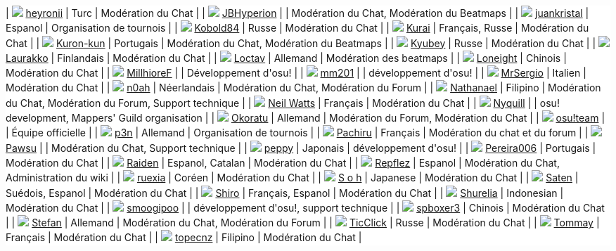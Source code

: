 | ![][flag_TR] [heyronii](https://osu.ppy.sh/users/5642779) | Turc | Modération du Chat |
| ![][flag_GB] [JBHyperion](https://osu.ppy.sh/users/4879508) |  | Modération du Chat, Modération du Beatmaps |
| ![][flag_AR] [juankristal](https://osu.ppy.sh/users/443656) | Espanol | Organisation de tournois |
| ![][flag_RU] [Kobold84](https://osu.ppy.sh/users/3227533) | Russe | Modération du Chat |
| ![][flag_FR] [Kurai](https://osu.ppy.sh/users/77089) | Français, Russe | Modération du Chat |
| ![][flag_BR] [Kuron-kun](https://osu.ppy.sh/users/2697284) | Portugais | Modération du Chat, Modération du Beatmaps |
| ![][flag_RU] [Kyubey](https://osu.ppy.sh/users/2195646) | Russe | Modération du Chat |
| ![][flag_FI] [Laurakko](https://osu.ppy.sh/users/7253731) | Finlandais | Modération du Chat |
| ![][flag_DE] [Loctav](https://osu.ppy.sh/users/71366) | Allemand | Modération des beatmaps |
| ![][flag_TW] [Loneight](https://osu.ppy.sh/users/663131) | Chinois | Modération du Chat |
| ![][flag_NO] [MillhioreF](https://osu.ppy.sh/users/941094) |  | Développement d'osu! |
| ![][flag_CA] [mm201](https://osu.ppy.sh/users/30655) |  | développement d'osu! |
| ![][flag_IT] [MrSergio](https://osu.ppy.sh/users/2581696) | Italien | Modération du Chat |
| ![][flag_NL] [n0ah](https://osu.ppy.sh/users/3086393) | Néerlandais | Modération du Chat, Modération du Forum |
| ![][flag_PH] [Nathanael](https://osu.ppy.sh/users/2295078) | Filipino | Modération du Chat, Modération du Forum, Support technique |
| ![][flag_FR] [Neil Watts](https://osu.ppy.sh/users/3048059) | Français | Modération du Chat |
| ![][flag_US] [Nyquill](https://osu.ppy.sh/users/682935) |  | osu! development, Mappers' Guild organisation |
| ![][flag_DE] [Okoratu](https://osu.ppy.sh/users/1623405) | Allemand | Modération du Forum, Modération du Chat |
| ![][flag___] [osu!team](https://osu.ppy.sh/users/4341397) |  | Équipe officielle |
| ![][flag_DE] [p3n](https://osu.ppy.sh/users/123703) | Allemand | Organisation de tournois |
| ![][flag_FR] [Pachiru](https://osu.ppy.sh/users/2850983) | Français | Modération du chat et du forum |
| ![][flag_CA] [Pawsu](https://osu.ppy.sh/users/2371454) |  | Modération du Chat, Support technique |
| ![][flag_AU] [peppy](https://osu.ppy.sh/users/2) | Japonais | développement d'osu! |
| ![][flag_PT] [Pereira006](https://osu.ppy.sh/users/537344) | Portugais | Modération du Chat |
| ![][flag_ES] [Raiden](https://osu.ppy.sh/users/2239480) | Espanol, Catalan | Modération du Chat |
| ![][flag_MX] [Repflez](https://osu.ppy.sh/users/201392) | Espanol | Modération du Chat, Administration du wiki |
| ![][flag_KR] [ruexia](https://osu.ppy.sh/users/385069) | Coréen | Modération du Chat |
| ![][flag_JP] [S o h](https://osu.ppy.sh/users/2234772) | Japanese | Modération du Chat |
| ![][flag_SE] [Saten](https://osu.ppy.sh/users/444506) | Suédois, Espanol | Modération du Chat |
| ![][flag_FR] [Shiro](https://osu.ppy.sh/users/113005) | Français, Espanol | Modération du Chat |
| ![][flag_ID] [Shurelia](https://osu.ppy.sh/users/3807986) | Indonesian | Modération du Chat |
| ![][flag_AU] [smoogipoo](https://osu.ppy.sh/users/1040328) |  | développement d'osu!, support technique |
| ![][flag_TW] [spboxer3](https://osu.ppy.sh/users/197974) | Chinois | Modération du Chat |
| ![][flag_AT] [Stefan](https://osu.ppy.sh/users/626907) | Allemand | Modération du Chat, Modération du Forum |
| ![][flag_RU] [TicClick](https://osu.ppy.sh/users/672931) | Russe | Modération du Chat |
| ![][flag_FR] [Tommay](https://osu.ppy.sh/users/3132818) | Français | Modération du Chat |
| ![][flag_PH] [topecnz](https://osu.ppy.sh/users/2103927) | Filipino | Modération du Chat |

[flag___]: /wiki/shared/flag/__.gif
[flag_AR]: /wiki/shared/flag/AR.gif
[flag_AT]: /wiki/shared/flag/AT.gif
[flag_AU]: /wiki/shared/flag/AU.gif
[flag_BG]: /wiki/shared/flag/BG.gif
[flag_BR]: /wiki/shared/flag/BR.gif
[flag_CA]: /wiki/shared/flag/CA.gif
[flag_CL]: /wiki/shared/flag/CL.gif
[flag_CN]: /wiki/shared/flag/CN.gif
[flag_DE]: /wiki/shared/flag/DE.gif
[flag_ES]: /wiki/shared/flag/ES.gif
[flag_FI]: /wiki/shared/flag/FI.gif
[flag_FR]: /wiki/shared/flag/FR.gif
[flag_GB]: /wiki/shared/flag/GB.gif
[flag_HM]: /wiki/shared/flag/HM.gif
[flag_HU]: /wiki/shared/flag/HU.gif
[flag_ID]: /wiki/shared/flag/ID.gif
[flag_IT]: /wiki/shared/flag/IT.gif
[flag_JP]: /wiki/shared/flag/JP.gif
[flag_KR]: /wiki/shared/flag/KR.gif
[flag_MX]: /wiki/shared/flag/MX.gif
[flag_NL]: /wiki/shared/flag/NL.gif
[flag_NO]: /wiki/shared/flag/NO.gif
[flag_PH]: /wiki/shared/flag/PH.gif
[flag_PL]: /wiki/shared/flag/PL.gif
[flag_PT]: /wiki/shared/flag/PT.gif
[flag_RU]: /wiki/shared/flag/RU.gif
[flag_SE]: /wiki/shared/flag/SE.gif
[flag_TR]: /wiki/shared/flag/TR.gif
[flag_TW]: /wiki/shared/flag/TW.gif
[flag_US]: /wiki/shared/flag/US.gif
[flag_MY]: /wiki/shared/flag/MY.gif